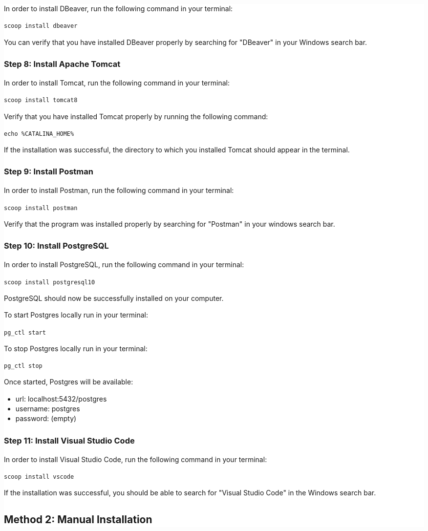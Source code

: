 In order to install DBeaver, run the following command in your terminal:

    scoop install dbeaver

You can verify that you have installed DBeaver properly by searching for "DBeaver" in your Windows search bar.

### Step 8: Install Apache Tomcat

In order to install Tomcat, run the following command in your terminal:

    scoop install tomcat8

Verify that you have installed Tomcat properly by running the following command:

    echo %CATALINA_HOME%

If the installation was successful, the directory to which you installed Tomcat should appear in the terminal.

### Step 9: Install Postman

In order to install Postman, run the following command in your terminal:

    scoop install postman

Verify that the program was installed properly by searching for "Postman" in your windows search bar.

### Step 10: Install PostgreSQL

In order to install PostgreSQL, run the following command in your terminal:

    scoop install postgresql10

PostgreSQL should now be successfully installed on your computer.

To start Postgres locally run in your terminal:

    pg_ctl start

To stop Postgres locally run in your terminal:

    pg_ctl stop

Once started, Postgres will be available:
- url: localhost:5432/postgres
- username: postgres
- password: (empty)

### Step 11: Install Visual Studio Code

In order to install Visual Studio Code, run the following command in your terminal:

    scoop install vscode

If the installation was successful, you should be able to search for "Visual Studio Code" in the Windows search bar.

## Method 2: Manual Installation
